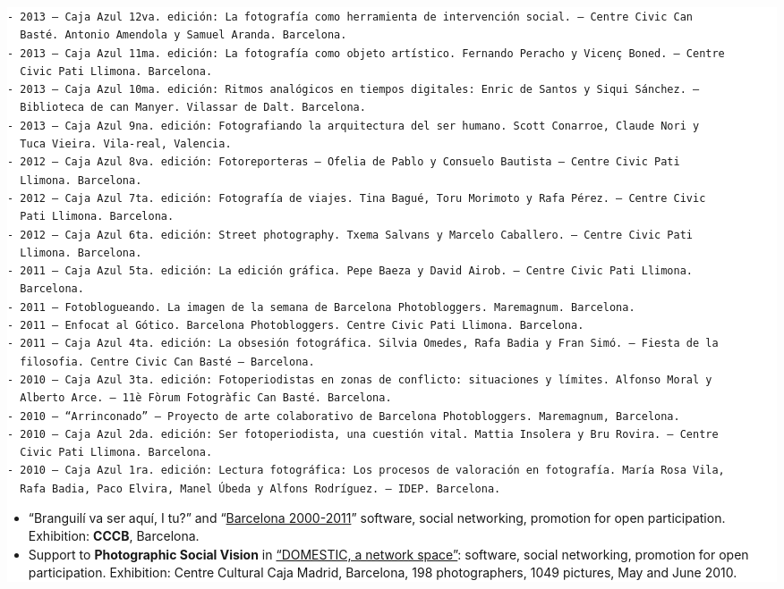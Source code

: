     - 2013 – Caja Azul 12va. edición: La fotografía como herramienta de intervención social. – Centre Civic Can
      Basté. Antonio Amendola y Samuel Aranda. Barcelona.
    - 2013 – Caja Azul 11ma. edición: La fotografía como objeto artístico. Fernando Peracho y Vicenç Boned. – Centre
      Civic Pati Llimona. Barcelona.
    - 2013 – Caja Azul 10ma. edición: Ritmos analógicos en tiempos digitales: Enric de Santos y Siqui Sánchez. –
      Biblioteca de can Manyer. Vilassar de Dalt. Barcelona.
    - 2013 – Caja Azul 9na. edición: Fotografiando la arquitectura del ser humano. Scott Conarroe, Claude Nori y
      Tuca Vieira. Vila-real, Valencia.
    - 2012 – Caja Azul 8va. edición: Fotoreporteras – Ofelia de Pablo y Consuelo Bautista – Centre Civic Pati
      Llimona. Barcelona.
    - 2012 – Caja Azul 7ta. edición: Fotografía de viajes. Tina Bagué, Toru Morimoto y Rafa Pérez. – Centre Civic
      Pati Llimona. Barcelona.
    - 2012 – Caja Azul 6ta. edición: Street photography. Txema Salvans y Marcelo Caballero. – Centre Civic Pati
      Llimona. Barcelona.
    - 2011 – Caja Azul 5ta. edición: La edición gráfica. Pepe Baeza y David Airob. – Centre Civic Pati Llimona.
      Barcelona.
    - 2011 – Fotoblogueando. La imagen de la semana de Barcelona Photobloggers. Maremagnum. Barcelona.
    - 2011 – Enfocat al Gótico. Barcelona Photobloggers. Centre Civic Pati Llimona. Barcelona.
    - 2011 – Caja Azul 4ta. edición: La obsesión fotográfica. Silvia Omedes, Rafa Badia y Fran Simó. – Fiesta de la
      filosofia. Centre Civic Can Basté – Barcelona.
    - 2010 – Caja Azul 3ta. edición: Fotoperiodistas en zonas de conflicto: situaciones y límites. Alfonso Moral y
      Alberto Arce. – 11è Fòrum Fotogràfic Can Basté. Barcelona.
    - 2010 – “Arrinconado” – Proyecto de arte colaborativo de Barcelona Photobloggers. Maremagnum, Barcelona.
    - 2010 – Caja Azul 2da. edición: Ser fotoperiodista, una cuestión vital. Mattia Insolera y Bru Rovira. – Centre
      Civic Pati Llimona. Barcelona.
    - 2010 – Caja Azul 1ra. edición: Lectura fotográfica: Los procesos de valoración en fotografía. María Rosa Vila,
      Rafa Badia, Paco Elvira, Manel Úbeda y Alfons Rodríguez. – IDEP. Barcelona.

- “Branguilí va ser aquí, I tu?”
  and “[Barcelona 2000-2011](http://www.cccb.org/en/projecte_online-barcelona_2000_2011-39508)” software, social
  networking, promotion for open participation. Exhibition: **CCCB**, Barcelona.
- Support to **Photographic Social Vision**
  in [“DOMESTIC, a network space”](http://www.photographicsocialvision.org/domestic/): software, social networking,
  promotion for open participation. Exhibition: Centre Cultural Caja Madrid, Barcelona, 198 photographers, 1049
  pictures, May and June 2010.
